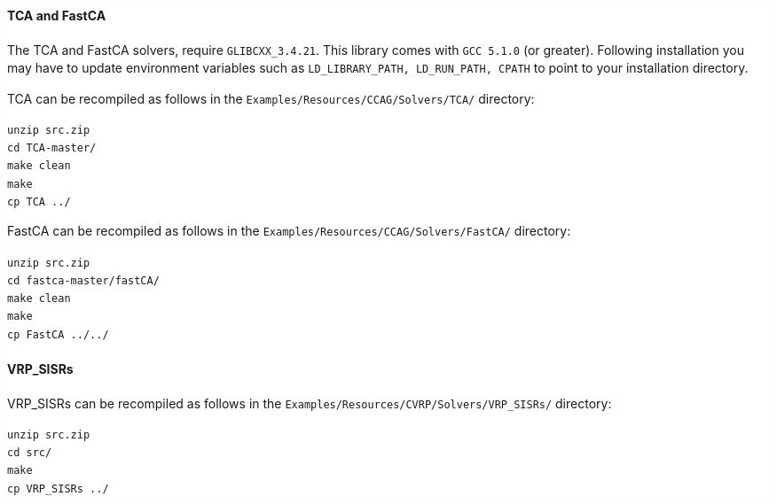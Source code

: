 #### TCA and FastCA

The TCA and FastCA solvers, require `GLIBCXX_3.4.21`. This library
comes with `GCC 5.1.0` (or greater). Following installation you may
have to update environment variables such as
`LD_LIBRARY_PATH, LD_RUN_PATH, CPATH` to point to your installation
directory.

TCA can be recompiled as follows in the
`Examples/Resources/CCAG/Solvers/TCA/` directory:

```
unzip src.zip
cd TCA-master/
make clean
make
cp TCA ../
```

FastCA can be recompiled as follows in the
`Examples/Resources/CCAG/Solvers/FastCA/` directory:

```
unzip src.zip
cd fastca-master/fastCA/
make clean
make
cp FastCA ../../
```

#### VRP_SISRs

VRP_SISRs can be recompiled as follows in the
`Examples/Resources/CVRP/Solvers/VRP_SISRs/` directory:

```
unzip src.zip
cd src/
make
cp VRP_SISRs ../
```

[^id4]: See: <http://aclib.net/cssc2014/pcs-format.pdf>

[^id5]: <http://ada.liacs.nl/>
